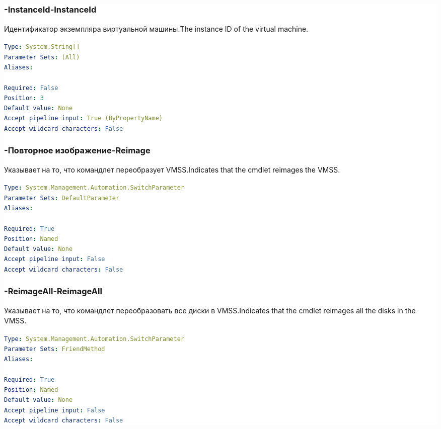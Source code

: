 ### <span data-ttu-id="e0958-116">-InstanceId</span><span class="sxs-lookup"><span data-stu-id="e0958-116">-InstanceId</span></span>
<span data-ttu-id="e0958-117">Идентификатор экземпляра виртуальной машины.</span><span class="sxs-lookup"><span data-stu-id="e0958-117">The instance ID of the virtual machine.</span></span>

```yaml
Type: System.String[]
Parameter Sets: (All)
Aliases: 

Required: False
Position: 3
Default value: None
Accept pipeline input: True (ByPropertyName)
Accept wildcard characters: False
```

### <span data-ttu-id="e0958-118">-Повторное изображение</span><span class="sxs-lookup"><span data-stu-id="e0958-118">-Reimage</span></span>
<span data-ttu-id="e0958-119">Указывает на то, что командлет переобразует VMSS.</span><span class="sxs-lookup"><span data-stu-id="e0958-119">Indicates that the cmdlet reimages the VMSS.</span></span>

```yaml
Type: System.Management.Automation.SwitchParameter
Parameter Sets: DefaultParameter
Aliases: 

Required: True
Position: Named
Default value: None
Accept pipeline input: False
Accept wildcard characters: False
```

### <span data-ttu-id="e0958-120">-ReimageAll</span><span class="sxs-lookup"><span data-stu-id="e0958-120">-ReimageAll</span></span>
<span data-ttu-id="e0958-121">Указывает на то, что командлет переобразовать все диски в VMSS.</span><span class="sxs-lookup"><span data-stu-id="e0958-121">Indicates that the cmdlet reimages all the disks in the VMSS.</span></span>

```yaml
Type: System.Management.Automation.SwitchParameter
Parameter Sets: FriendMethod
Aliases: 

Required: True
Position: Named
Default value: None
Accept pipeline input: False
Accept wildcard characters: False
```
